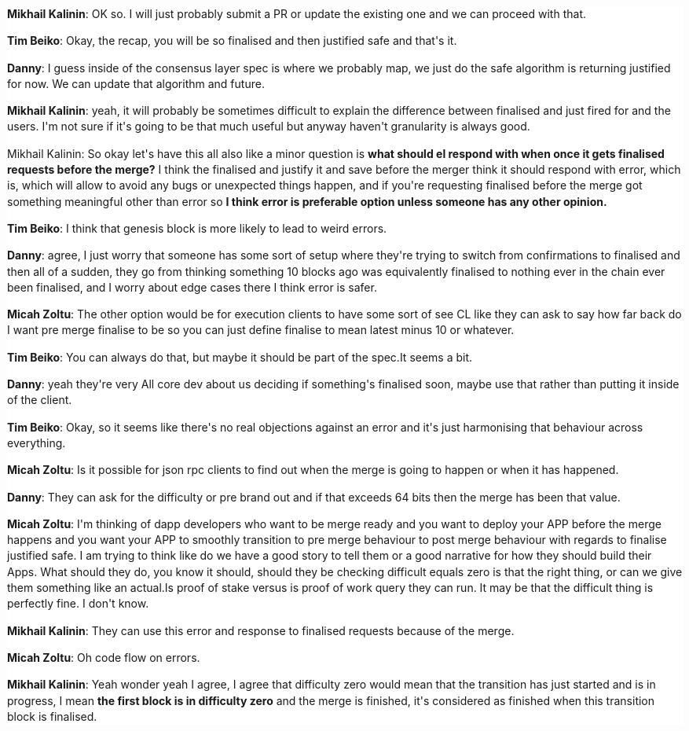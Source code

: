 **Mikhail Kalinin**: OK so. I will just probably submit a PR or update the existing one and we can proceed with that. 

**Tim Beiko**: Okay, the recap, you will be so finalised and then justified safe and that's it.

**Danny**: I guess inside of the consensus layer spec is where we probably map, we just do the safe algorithm is returning justified for now. We can update that algorithm and future.

**Mikhail Kalinin**: yeah, it will probably be sometimes difficult to explain the difference between finalised and just fired for and the users. I'm not sure if it's going to be that much useful but anyway haven't granularity is always good.

Mikhail Kalinin: So okay let's have this all also like a minor question is **what should el respond with when once it gets finalised requests before the merge?** I think the finalised and justify it and save before the merger think it should respond with error, which is, which will allow to avoid any bugs or unexpected things happen, and if you're requesting finalised before the merge got something meaningful other than error so **I think error is preferable option unless someone has any other opinion.**

**Tim Beiko**: I think that genesis block is more likely to lead to weird errors.

**Danny**: agree, I just worry that someone has some sort of setup where they're trying to switch from confirmations to finalised and then all of a sudden, they go from thinking something 10 blocks ago was equivalently finalised to nothing ever in the chain ever been finalised, and I worry about edge cases there I think error is safer.

**Micah Zoltu**: The other option would be for execution clients to have some sort of see CL like they can ask to say how far back do I want pre merge finalise to be so you can just define finalise to mean latest minus 10 or whatever.

**Tim Beiko**: You can always do that, but maybe it should be part of the spec.It seems a bit.

**Danny**: yeah they're very All core dev about us deciding if something's finalised soon, maybe use that rather than putting it inside of the client.

**Tim Beiko**: Okay, so it seems like there's no real objections against an error and it's just harmonising that behaviour across everything.

**Micah Zoltu**: Is it possible for json rpc clients to find out when the merge is going to happen or when it has happened.

**Danny**: They can ask for the difficulty or pre brand out and if that exceeds 64 bits then the merge has been that  value.

**Micah Zoltu**: I'm thinking of dapp developers who want to be merge ready and you want to deploy your APP before the merge happens and you want your APP to smoothly transition to pre merge behaviour to post merge behaviour with regards to finalise justified safe.  I am trying to think like do we have a good story to tell them or a good narrative for how they should build their Apps. What should they do, you know it should, should they be checking difficult equals zero is that the right thing, or can we give them something like an actual.Is proof of stake versus is proof of work query they can run. It may be that the difficult thing is perfectly fine. I don't know.

**Mikhail Kalinin**: They can use this error and response to finalised requests because of the merge.

**Micah Zoltu**: Oh code flow on errors.

**Mikhail Kalinin**: Yeah wonder yeah I agree, I agree that  difficulty zero would mean that the transition has just started and is in progress, I mean **the first block is in difficulty zero** and the merge is finished, it's considered as finished when this transition block is finalised.
